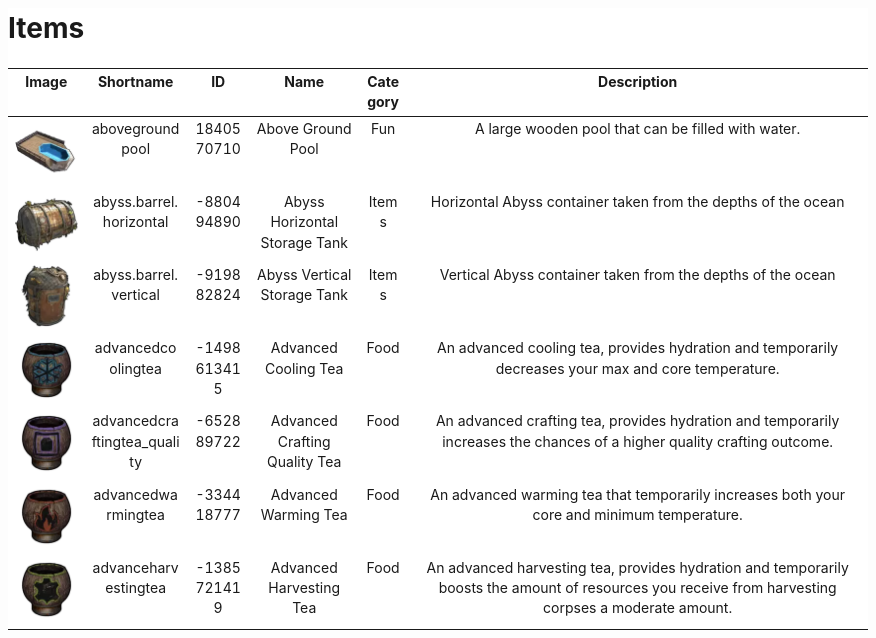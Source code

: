 # Items
|Image|Shortname|ID|Name|Category|Description|
|:-:|:-:|:-:|:-:|:-:|:-:|
|![](/abovegroundpool.128.webp)|abovegroundpool|1840570710|Above Ground Pool|Fun|A large wooden pool that can be filled with water.|
|![](/abyss.barrel.horizontal.128.webp)|abyss.barrel.horizontal|-880494890|Abyss Horizontal Storage Tank|Items|Horizontal Abyss container taken from the depths of the ocean|
|![](/abyss.barrel.vertical.128.webp)|abyss.barrel.vertical|-919882824|Abyss Vertical Storage Tank|Items|Vertical Abyss container taken from the depths of the ocean|
|![](/advancedcoolingtea.128.webp)|advancedcoolingtea|-1498613415|Advanced Cooling Tea|Food|An advanced cooling tea, provides hydration and temporarily decreases your max and core temperature.|
|![](/advancedcraftingtea_quality.128.webp)|advancedcraftingtea_quality|-652889722|Advanced Crafting Quality Tea|Food|An advanced crafting tea, provides hydration and temporarily increases the chances of a higher quality crafting outcome.|
|![](/advancedwarmingtea.128.webp)|advancedwarmingtea|-334418777|Advanced Warming Tea|Food|An advanced warming tea that temporarily increases both your core and minimum temperature.|
|![](/advanceharvestingtea.128.webp)|advanceharvestingtea|-1385721419|Advanced Harvesting Tea|Food|An advanced harvesting tea, provides hydration and temporarily boosts the amount of resources you receive from harvesting corpses a moderate amount.|